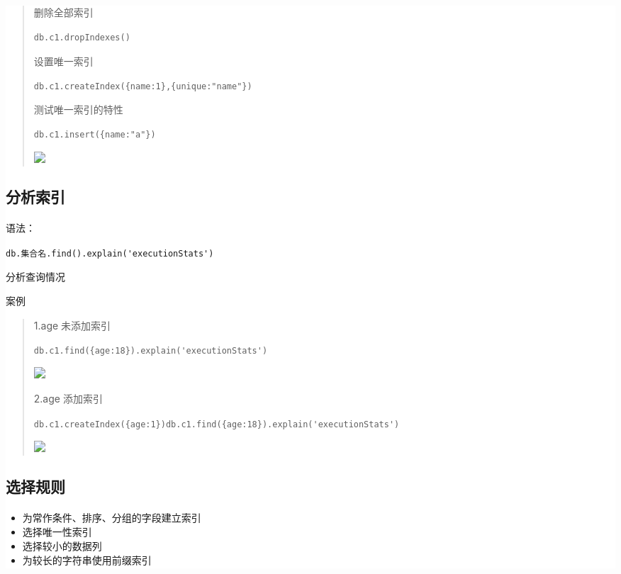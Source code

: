 > 删除全部索引
>
> ```
> db.c1.dropIndexes()
> ```
>
> 设置唯一索引
>
> ```
> db.c1.createIndex({name:1},{unique:"name"})
> ```
>
> 测试唯一索引的特性
>
> ```
> db.c1.insert({name:"a"})
> ```
>
> ![](https://cdn.jsdelivr.net/gh/K8963/Imageshack@main/blog/202209070713575.png)

## 分析索引

语法：

```
db.集合名.find().explain('executionStats')
```

分析查询情况

案例

> 1.age 未添加索引
>
> ```
> db.c1.find({age:18}).explain('executionStats')
> ```
>
> ![](https://cdn.jsdelivr.net/gh/K8963/Imageshack@main/blog/202209070713882.png)
>
> 2.age 添加索引
>
> ```
> db.c1.createIndex({age:1})db.c1.find({age:18}).explain('executionStats')
> ```
>
> ![](https://cdn.jsdelivr.net/gh/K8963/Imageshack@main/blog/202209070714205.png)

## 选择规则

- 为常作条件、排序、分组的字段建立索引
- 选择唯一性索引
- 选择较小的数据列
- 为较长的字符串使用前缀索引
